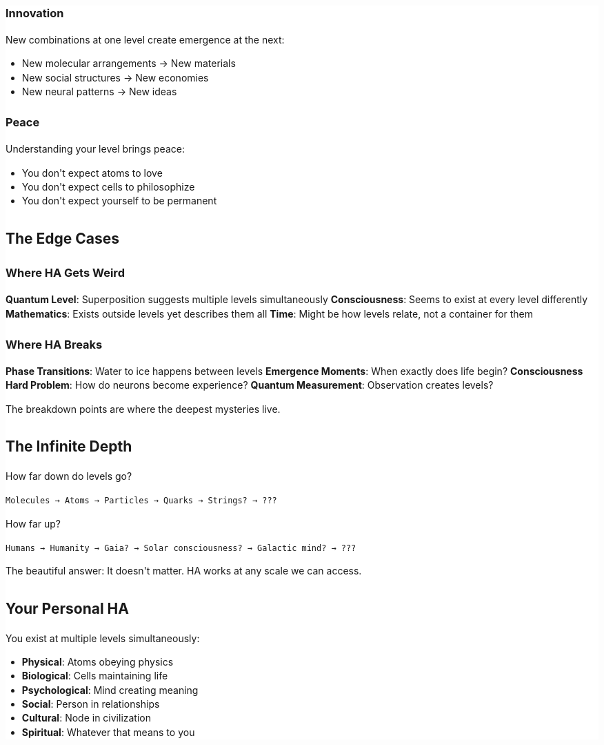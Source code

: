 ### Innovation
New combinations at one level create emergence at the next:
- New molecular arrangements → New materials
- New social structures → New economies
- New neural patterns → New ideas

### Peace
Understanding your level brings peace:
- You don't expect atoms to love
- You don't expect cells to philosophize
- You don't expect yourself to be permanent

## The Edge Cases

### Where HA Gets Weird

**Quantum Level**: Superposition suggests multiple levels simultaneously
**Consciousness**: Seems to exist at every level differently
**Mathematics**: Exists outside levels yet describes them all
**Time**: Might be how levels relate, not a container for them

### Where HA Breaks

**Phase Transitions**: Water to ice happens between levels
**Emergence Moments**: When exactly does life begin?
**Consciousness Hard Problem**: How do neurons become experience?
**Quantum Measurement**: Observation creates levels?

The breakdown points are where the deepest mysteries live.

## The Infinite Depth

How far down do levels go?
```
Molecules → Atoms → Particles → Quarks → Strings? → ???
```

How far up?
```
Humans → Humanity → Gaia? → Solar consciousness? → Galactic mind? → ???
```

The beautiful answer: It doesn't matter. HA works at any scale we can access.

## Your Personal HA

You exist at multiple levels simultaneously:

- **Physical**: Atoms obeying physics
- **Biological**: Cells maintaining life
- **Psychological**: Mind creating meaning
- **Social**: Person in relationships
- **Cultural**: Node in civilization
- **Spiritual**: Whatever that means to you
